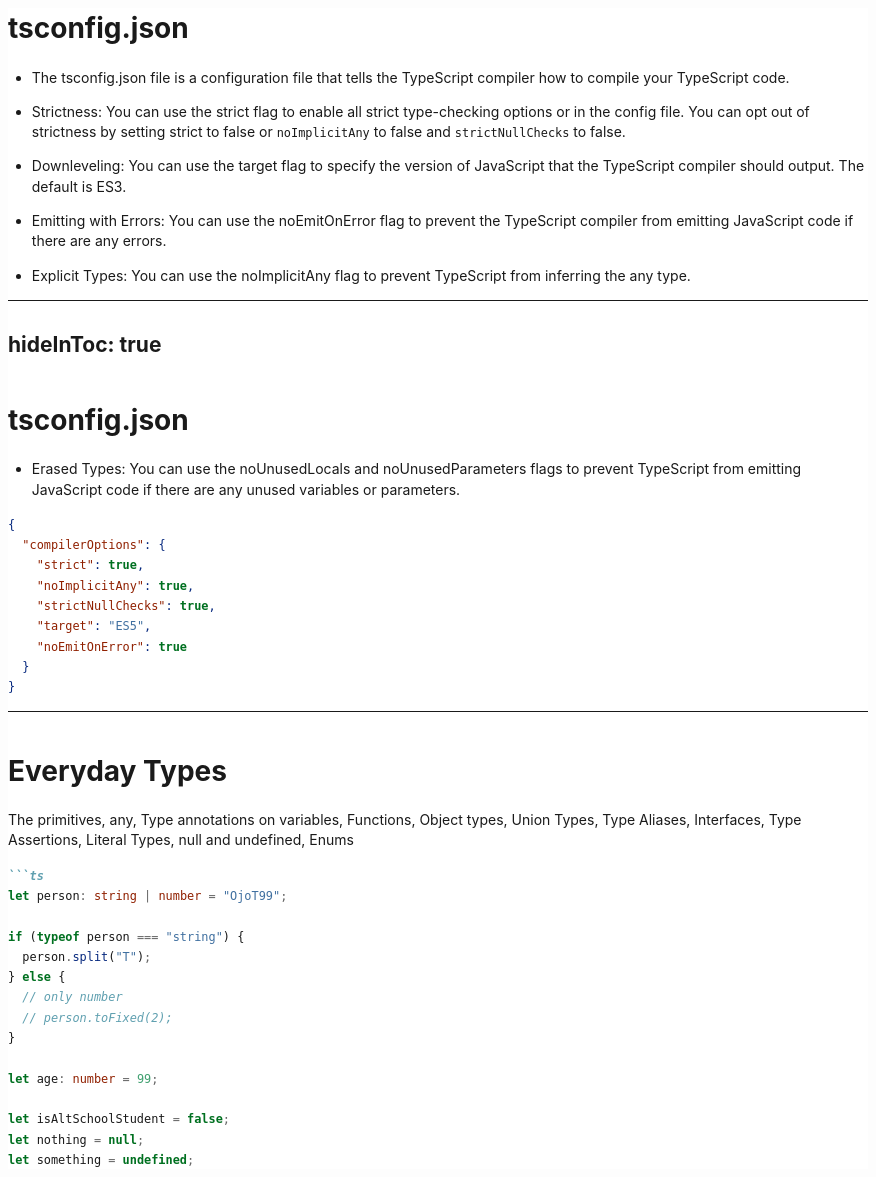# tsconfig.json

<v-clicks>


- The tsconfig.json file is a configuration file that tells the TypeScript compiler how to compile your TypeScript code.

- Strictness: You can use the strict flag to enable all strict type-checking options or in the config file. You can opt out of strictness by setting strict to false or `noImplicitAny` to false and `strictNullChecks` to false.

- Downleveling: You can use the target flag to specify the version of JavaScript that the TypeScript compiler should output. The default is ES3.

- Emitting with Errors: You can use the noEmitOnError flag to prevent the TypeScript compiler from emitting JavaScript code if there are any errors.

- Explicit Types: You can use the noImplicitAny flag to prevent TypeScript from inferring the any type.

</v-clicks>

---
hideInToc: true
---

# tsconfig.json

- Erased Types: You can use the noUnusedLocals and noUnusedParameters flags to prevent TypeScript from emitting JavaScript code if there are any unused variables or parameters.

```json
{
  "compilerOptions": {
    "strict": true,
    "noImplicitAny": true,
    "strictNullChecks": true,
    "target": "ES5",
    "noEmitOnError": true
  }
}
```

---

# Everyday Types
The primitives, any, Type annotations on variables, Functions, Object types, Union Types, Type Aliases, Interfaces, Type Assertions, Literal Types, null and undefined, Enums

````md magic-move
```ts
let person: string | number = "OjoT99";

if (typeof person === "string") {
  person.split("T");
} else {
  // only number
  // person.toFixed(2);
}

let age: number = 99;

let isAltSchoolStudent = false;
let nothing = null;
let something = undefined;
````